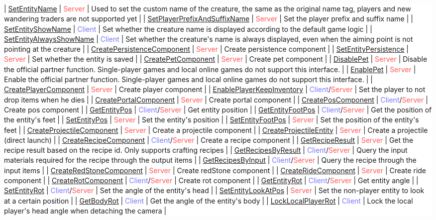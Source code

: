 | [SetEntityName](#setentityname) | <span style="display:inline;color:#ff5555">Server</span> | Used to set the custom name of the creature, the same as the original name tag, players and new wandering traders are not supported yet | 
| [SetPlayerPrefixAndSuffixName](#setplayerprefixandsuffixname) | <span style="display:inline;color:#ff5555">Server</span> | Set the player prefix and suffix name | 
| [SetEntityShowName](#setentityshowname) | <span style="display:inline;color:#7575f9">Client</span> | Set whether the creature name is displayed according to the default game logic | 
| [SetEntityAlwaysShowName](#setentityalwaysshowname) | <span style="display:inline;color:#7575f9">Client</span> | Set whether the creature's name is always displayed, even when the aiming point is not pointing at the creature | 
| [CreatePersistenceComponent](#createpersistencecomponent) | <span style="display:inline;color:#ff5555">Server</span> | Create persistence component | 
| [SetEntityPersistence](#setentitypersistence) | <span style="display:inline;color:#ff5555">Server</span> | Set whether the entity is saved | 
| [CreatePetComponent](#createpetcomponent) | <span style="display:inline;color:#ff5555">Server</span> | Create pet component | 
| [DisablePet](#disablepet) | <span style="display:inline;color:#ff5555">Server</span> | Disable the official partner function. Single-player games and local online games do not support this interface. | 
| [EnablePet](#enablepet) | <span style="display:inline;color:#ff5555">Server</span> | Enable the official partner function. Single-player games and local online games do not support this interface. | 
| [CreatePlayerComponent](#createplayercomponent) | <span style="display:inline;color:#ff5555">Server</span> | Create player component | 
| [EnablePlayerKeepInventory](#enableplayerkeepinventory) | <span style="display:inline;color:#7575f9">Client</span>/<span style="display:inline;color:#ff5555">Server</span> | Set the player to not drop items when he dies | 
| [CreatePortalComponent](#createportalcomponent) | <span style="display:inline;color:#ff5555">Server</span> | Create portal component | 
| [CreatePosComponent](#createposcomponent) | <span style="display:inline;color:#7575f9">Client</span>/<span style="display:inline;color:#ff5555">Server</span> | Create pos component | 
| [GetEntityPos](#getentitypos) | <span style="display:inline;color:#7575f9">Client</span>/<span style="display:inline;color:#ff5555">Server</span> | Get entity position | 
| [GetEntityFootPos](#getentityfootpos) | <span style="display:inline;color:#7575f9">Client</span>/<span style="display:inline;color:#ff5555">Server</span> | Get the position of the entity's feet | 
| [SetEntityPos](#setentitypos) | <span style="display:inline;color:#ff5555">Server</span> | Set the entity's position | 
| [SetEntityFootPos](#setentityfootpos) | <span style="display:inline;color:#ff5555">Server</span> | Set the position of the entity's feet | 
| [CreateProjectileComponent](#createprojectilecomponent) | <span style="display:inline;color:#ff5555">Server</span> | Create a projectile component | 
| [CreateProjectileEntity](#createprojectileentity) | <span style="display:inline;color:#ff5555">Server</span> | Create a projectile (direct launch) | 
| [CreateRecipeComponent](#createrecipecomponent) | <span style="display:inline;color:#7575f9">Client</span>/<span style="display:inline;color:#ff5555">Server</span> | Create a recipe component | 
| [GetRecipeResult](#getreciperesult) | <span style="display:inline;color:#ff5555">Server</span> | Get the recipe result based on the recipe id. Only supports crafting recipes | 
| [GetRecipesByResult](#getrecipesbyresult) | <span style="display:inline;color:#7575f9">Client</span>/<span style="display:inline;color:#ff5555">Server</span> | Query the input materials required for the recipe through the output items | 
| [GetRecipesByInput](#getrecipesbyinput) | <span style="display:inline;color:#7575f9">Client</span>/<span style="display:inline;color:#ff5555">Server</span> | Query the recipe through the input items | 
| [CreateRedStoneComponent](#createredstonecomponent) | <span style="display:inline;color:#ff5555">Server</span> | Create redStone component | 
| [CreateRideComponent](#createridecomponent) | <span style="display:inline;color:#ff5555">Server</span> | Create ride component | 
| [CreateRotComponent](#createrotcomponent) | <span style="display:inline;color:#7575f9">Client</span>/<span style="display:inline;color:#ff5555">Server</span> | Create rot component | 
| [GetEntityRot](#getentityrot) | <span style="display:inline;color:#7575f9">Client</span>/<span style="display:inline;color:#ff5555">Server</span> | Get entity angle | 
| [SetEntityRot](#setentityrot) | <span style="display:inline;color:#7575f9">Client</span>/<span style="display:inline;color:#ff5555">Server</span> | Set the angle of the entity's head | 
| [SetEntityLookAtPos](#setentitylookatpos) | <span style="display:inline;color:#ff5555">Server</span> | Set the non-player entity to look at a certain position | 
| [GetBodyRot](#getbodyrot) | <span style="display:inline;color:#7575f9">Client</span> | Get the angle of the entity's body | 
| [LockLocalPlayerRot](#locklocalplayerrot) | <span style="display:inline;color:#7575f9">Client</span> | Lock the local player's head angle when detaching the camera |
